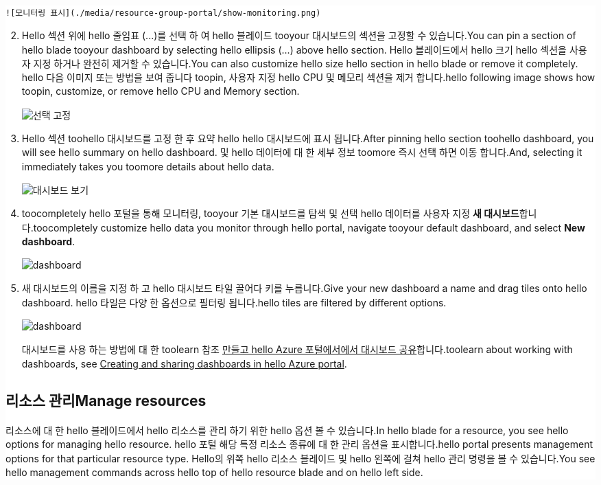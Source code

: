     ![모니터링 표시](./media/resource-group-portal/show-monitoring.png)
2. <span data-ttu-id="ceea8-150">Hello 섹션 위에 hello 줄임표 (...)를 선택 하 여 hello 블레이드 tooyour 대시보드의 섹션을 고정할 수 있습니다.</span><span class="sxs-lookup"><span data-stu-id="ceea8-150">You can pin a section of hello blade tooyour dashboard by selecting hello ellipsis (...) above hello section.</span></span> <span data-ttu-id="ceea8-151">Hello 블레이드에서 hello 크기 hello 섹션을 사용자 지정 하거나 완전히 제거할 수 있습니다.</span><span class="sxs-lookup"><span data-stu-id="ceea8-151">You can also customize hello size hello section in hello blade or remove it completely.</span></span> <span data-ttu-id="ceea8-152">hello 다음 이미지 또는 방법을 보여 줍니다 toopin, 사용자 지정 hello CPU 및 메모리 섹션을 제거 합니다.</span><span class="sxs-lookup"><span data-stu-id="ceea8-152">hello following image shows how toopin, customize, or remove hello CPU and Memory section.</span></span>
   
    ![선택 고정](./media/resource-group-portal/pin-cpu-section.png)
3. <span data-ttu-id="ceea8-154">Hello 섹션 toohello 대시보드를 고정 한 후 요약 hello hello 대시보드에 표시 됩니다.</span><span class="sxs-lookup"><span data-stu-id="ceea8-154">After pinning hello section toohello dashboard, you will see hello summary on hello dashboard.</span></span> <span data-ttu-id="ceea8-155">및 hello 데이터에 대 한 세부 정보 toomore 즉시 선택 하면 이동 합니다.</span><span class="sxs-lookup"><span data-stu-id="ceea8-155">And, selecting it immediately takes you toomore details about hello data.</span></span>
   
    ![대시보드 보기](./media/resource-group-portal/view-startboard.png)
4. <span data-ttu-id="ceea8-157">toocompletely hello 포털을 통해 모니터링, tooyour 기본 대시보드를 탐색 및 선택 hello 데이터를 사용자 지정 **새 대시보드**합니다.</span><span class="sxs-lookup"><span data-stu-id="ceea8-157">toocompletely customize hello data you monitor through hello portal, navigate tooyour default dashboard, and select **New dashboard**.</span></span>
   
    ![dashboard](./media/resource-group-portal/dashboard.png)
5. <span data-ttu-id="ceea8-159">새 대시보드의 이름을 지정 하 고 hello 대시보드 타일 끌어다 키를 누릅니다.</span><span class="sxs-lookup"><span data-stu-id="ceea8-159">Give your new dashboard a name and drag tiles onto hello dashboard.</span></span> <span data-ttu-id="ceea8-160">hello 타일은 다양 한 옵션으로 필터링 됩니다.</span><span class="sxs-lookup"><span data-stu-id="ceea8-160">hello tiles are filtered by different options.</span></span>
   
    ![dashboard](./media/resource-group-portal/create-dashboard.png)
   
     <span data-ttu-id="ceea8-162">대시보드를 사용 하는 방법에 대 한 toolearn 참조 [만들고 hello Azure 포털에서에서 대시보드 공유](../azure-portal/azure-portal-dashboards.md)합니다.</span><span class="sxs-lookup"><span data-stu-id="ceea8-162">toolearn about working with dashboards, see [Creating and sharing dashboards in hello Azure portal](../azure-portal/azure-portal-dashboards.md).</span></span>

## <a name="manage-resources"></a><span data-ttu-id="ceea8-163">리소스 관리</span><span class="sxs-lookup"><span data-stu-id="ceea8-163">Manage resources</span></span>
<span data-ttu-id="ceea8-164">리소스에 대 한 hello 블레이드에서 hello 리소스를 관리 하기 위한 hello 옵션 볼 수 있습니다.</span><span class="sxs-lookup"><span data-stu-id="ceea8-164">In hello blade for a resource, you see hello options for managing hello resource.</span></span> <span data-ttu-id="ceea8-165">hello 포털 해당 특정 리소스 종류에 대 한 관리 옵션을 표시합니다.</span><span class="sxs-lookup"><span data-stu-id="ceea8-165">hello portal presents management options for that particular resource type.</span></span> <span data-ttu-id="ceea8-166">Hello의 위쪽 hello 리소스 블레이드 및 hello 왼쪽에 걸쳐 hello 관리 명령을 볼 수 있습니다.</span><span class="sxs-lookup"><span data-stu-id="ceea8-166">You see hello management commands across hello top of hello resource blade and on hello left side.</span></span>
